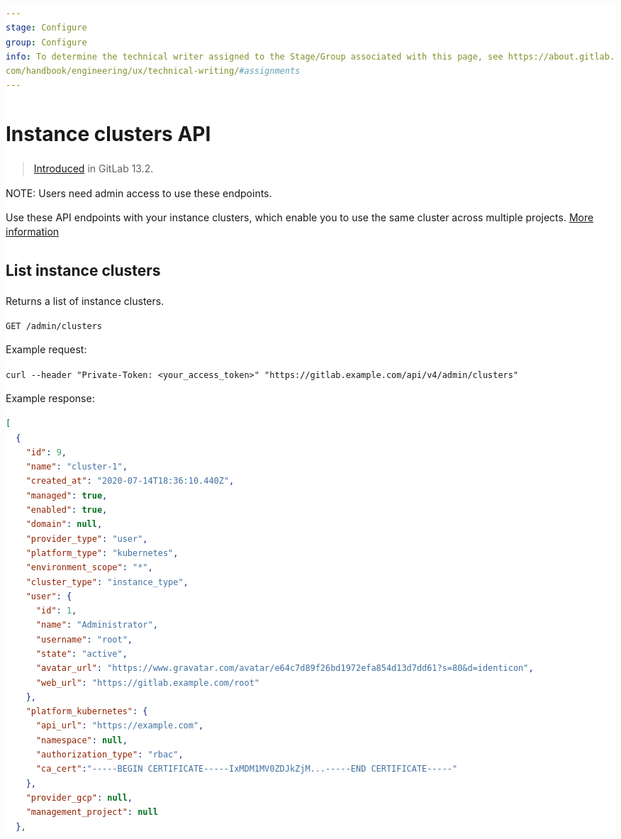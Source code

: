 ```yaml
---
stage: Configure
group: Configure
info: To determine the technical writer assigned to the Stage/Group associated with this page, see https://about.gitlab.com/handbook/engineering/ux/technical-writing/#assignments
---
```


# Instance clusters API

> [Introduced](https://gitlab.com/gitlab-org/gitlab/-/merge_requests/36001) in GitLab 13.2.

NOTE:
Users need admin access to use these endpoints.

Use these API endpoints with your instance clusters, which enable you to use the same cluster across multiple projects. [More information](../user/instance/clusters/index.md)

## List instance clusters

Returns a list of instance clusters.

```plaintext
GET /admin/clusters
```

Example request:

```shell
curl --header "Private-Token: <your_access_token>" "https://gitlab.example.com/api/v4/admin/clusters"
```

Example response:

```json
[
  {
    "id": 9,
    "name": "cluster-1",
    "created_at": "2020-07-14T18:36:10.440Z",
    "managed": true,
    "enabled": true,
    "domain": null,
    "provider_type": "user",
    "platform_type": "kubernetes",
    "environment_scope": "*",
    "cluster_type": "instance_type",
    "user": {
      "id": 1,
      "name": "Administrator",
      "username": "root",
      "state": "active",
      "avatar_url": "https://www.gravatar.com/avatar/e64c7d89f26bd1972efa854d13d7dd61?s=80&d=identicon",
      "web_url": "https://gitlab.example.com/root"
    },
    "platform_kubernetes": {
      "api_url": "https://example.com",
      "namespace": null,
      "authorization_type": "rbac",
      "ca_cert":"-----BEGIN CERTIFICATE-----IxMDM1MV0ZDJkZjM...-----END CERTIFICATE-----"
    },
    "provider_gcp": null,
    "management_project": null
  },
```